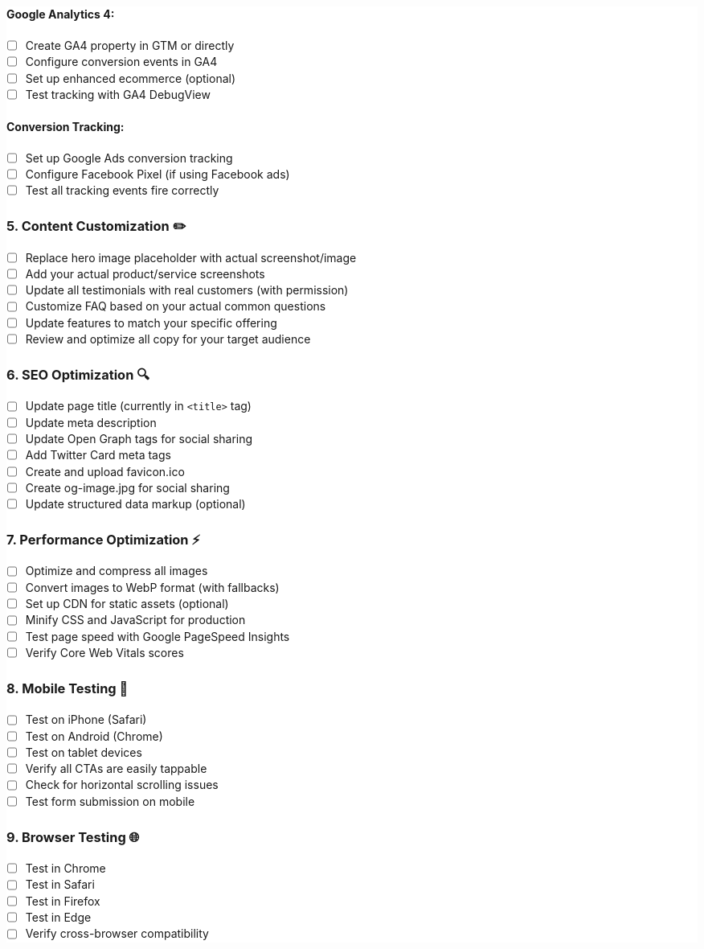 #### Google Analytics 4:
- [ ] Create GA4 property in GTM or directly
- [ ] Configure conversion events in GA4
- [ ] Set up enhanced ecommerce (optional)
- [ ] Test tracking with GA4 DebugView

#### Conversion Tracking:
- [ ] Set up Google Ads conversion tracking
- [ ] Configure Facebook Pixel (if using Facebook ads)
- [ ] Test all tracking events fire correctly

### 5. Content Customization ✏️

- [ ] Replace hero image placeholder with actual screenshot/image
- [ ] Add your actual product/service screenshots
- [ ] Update all testimonials with real customers (with permission)
- [ ] Customize FAQ based on your actual common questions
- [ ] Update features to match your specific offering
- [ ] Review and optimize all copy for your target audience

### 6. SEO Optimization 🔍

- [ ] Update page title (currently in `<title>` tag)
- [ ] Update meta description
- [ ] Update Open Graph tags for social sharing
- [ ] Add Twitter Card meta tags
- [ ] Create and upload favicon.ico
- [ ] Create og-image.jpg for social sharing
- [ ] Update structured data markup (optional)

### 7. Performance Optimization ⚡

- [ ] Optimize and compress all images
- [ ] Convert images to WebP format (with fallbacks)
- [ ] Set up CDN for static assets (optional)
- [ ] Minify CSS and JavaScript for production
- [ ] Test page speed with Google PageSpeed Insights
- [ ] Verify Core Web Vitals scores

### 8. Mobile Testing 📱

- [ ] Test on iPhone (Safari)
- [ ] Test on Android (Chrome)
- [ ] Test on tablet devices
- [ ] Verify all CTAs are easily tappable
- [ ] Check for horizontal scrolling issues
- [ ] Test form submission on mobile

### 9. Browser Testing 🌐

- [ ] Test in Chrome
- [ ] Test in Safari
- [ ] Test in Firefox
- [ ] Test in Edge
- [ ] Verify cross-browser compatibility
